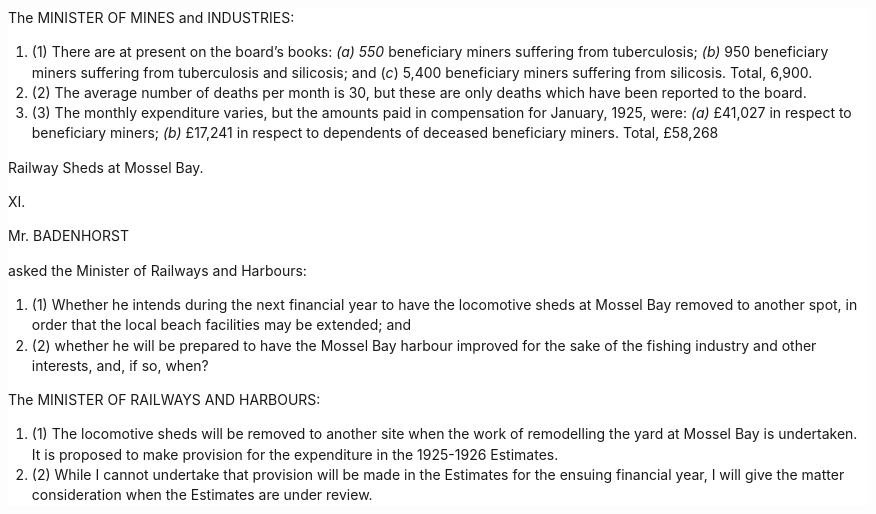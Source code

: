 <from>The MINISTER OF MINES and INDUSTRIES:</from>

<ol>

<li>(1) There are at present on the board&#x2019;s books: <i>(a) 550</i> beneficiary miners suffering from tuberculosis; <i>(b)</i> 950 beneficiary miners suffering from tuberculosis and silicosis; and (<i>c</i>) 5,400 beneficiary miners suffering from silicosis. Total, 6,900.</li>

<li>(2) The average number of deaths per month is 30, but these are only deaths which have been reported to the board.</li>

<li>(3) The monthly expenditure varies, but the amounts paid in compensation for January, 1925, were: <i>(a)</i> £41,027 in respect to beneficiary miners; <i>(b)</i> £17,241 in respect to dependents of deceased beneficiary miners. Total, £58,268</li>

</ol>

</answer>

</oralStatements>

<oralStatements>

<heading>Railway Sheds at Mossel Bay.</heading>

<question by="#badenhorst" to="#minister_of_railways_and_harbours">

<num>XI.</num>

<from>Mr. BADENHORST</from>

<p>asked the Minister of Railways and Harbours:</p>

<ol>

<li>(1) Whether he intends during the next financial year to have the locomotive sheds at Mossel Bay removed to another spot, in order that the local beach facilities may be extended; and</li>

<li>(2) whether he will be prepared to have the Mossel Bay harbour improved for the sake of the fishing industry and other interests, and, if so, when?</li>

</ol>

</question>

<answer by="#minister_of_railways_and_harbours" to="#badenhorst">

<from>The MINISTER OF RAILWAYS AND HARBOURS:</from>

<ol>

<li>(1) The locomotive sheds will be removed to another site when the work of remodelling the yard at Mossel Bay is undertaken. It is proposed to make provision for the expenditure in the 1925-1926 Estimates.</li>

<li>(2) While I cannot undertake that provision will be made in the Estimates for the ensuing <span class="col_217-218" refersTo="page_0189"/>financial year, I will give the matter consideration when the Estimates are under review.</li>

</ol>

</answer>
